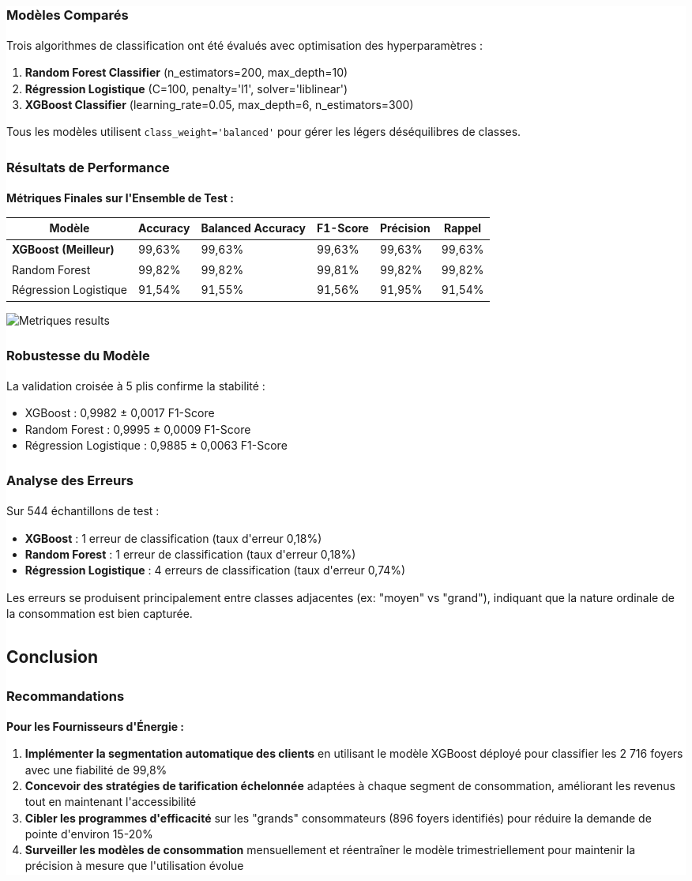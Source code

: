 ### Modèles Comparés

Trois algorithmes de classification ont été évalués avec optimisation des hyperparamètres :

1. **Random Forest Classifier** (n_estimators=200, max_depth=10)
2. **Régression Logistique** (C=100, penalty='l1', solver='liblinear')
3. **XGBoost Classifier** (learning_rate=0.05, max_depth=6, n_estimators=300)

Tous les modèles utilisent `class_weight='balanced'` pour gérer les légers déséquilibres de classes.

### Résultats de Performance

**Métriques Finales sur l'Ensemble de Test :**

| Modèle | Accuracy | Balanced Accuracy | F1-Score | Précision | Rappel |
|--------|----------|-------------------|----------|-----------|--------|
| **XGBoost (Meilleur)** | 99,63% | 99,63% | 99,63% | 99,63% | 99,63% |
| Random Forest | 99,82% | 99,82% | 99,81% | 99,82% | 99,82% |
| Régression Logistique | 91,54% | 91,55% | 91,56% | 91,95% | 91,54% |

![Metriques results](https://github.com/Germode/Classification-des-types-de-consommation-des-menages-Haitiens/blob/main/Images/download%20(3).png)

### Robustesse du Modèle

La validation croisée à 5 plis confirme la stabilité :
- XGBoost : 0,9982 ± 0,0017 F1-Score
- Random Forest : 0,9995 ± 0,0009 F1-Score  
- Régression Logistique : 0,9885 ± 0,0063 F1-Score

### Analyse des Erreurs

Sur 544 échantillons de test :
- **XGBoost** : 1 erreur de classification (taux d'erreur 0,18%)
- **Random Forest** : 1 erreur de classification (taux d'erreur 0,18%)
- **Régression Logistique** : 4 erreurs de classification (taux d'erreur 0,74%)

Les erreurs se produisent principalement entre classes adjacentes (ex: "moyen" vs "grand"), indiquant que la nature ordinale de la consommation est bien capturée.

## Conclusion

### Recommandations

**Pour les Fournisseurs d'Énergie :**
1. **Implémenter la segmentation automatique des clients** en utilisant le modèle XGBoost déployé pour classifier les 2 716 foyers avec une fiabilité de 99,8%
2. **Concevoir des stratégies de tarification échelonnée** adaptées à chaque segment de consommation, améliorant les revenus tout en maintenant l'accessibilité
3. **Cibler les programmes d'efficacité** sur les "grands" consommateurs (896 foyers identifiés) pour réduire la demande de pointe d'environ 15-20%
4. **Surveiller les modèles de consommation** mensuellement et réentraîner le modèle trimestriellement pour maintenir la précision à mesure que l'utilisation évolue
